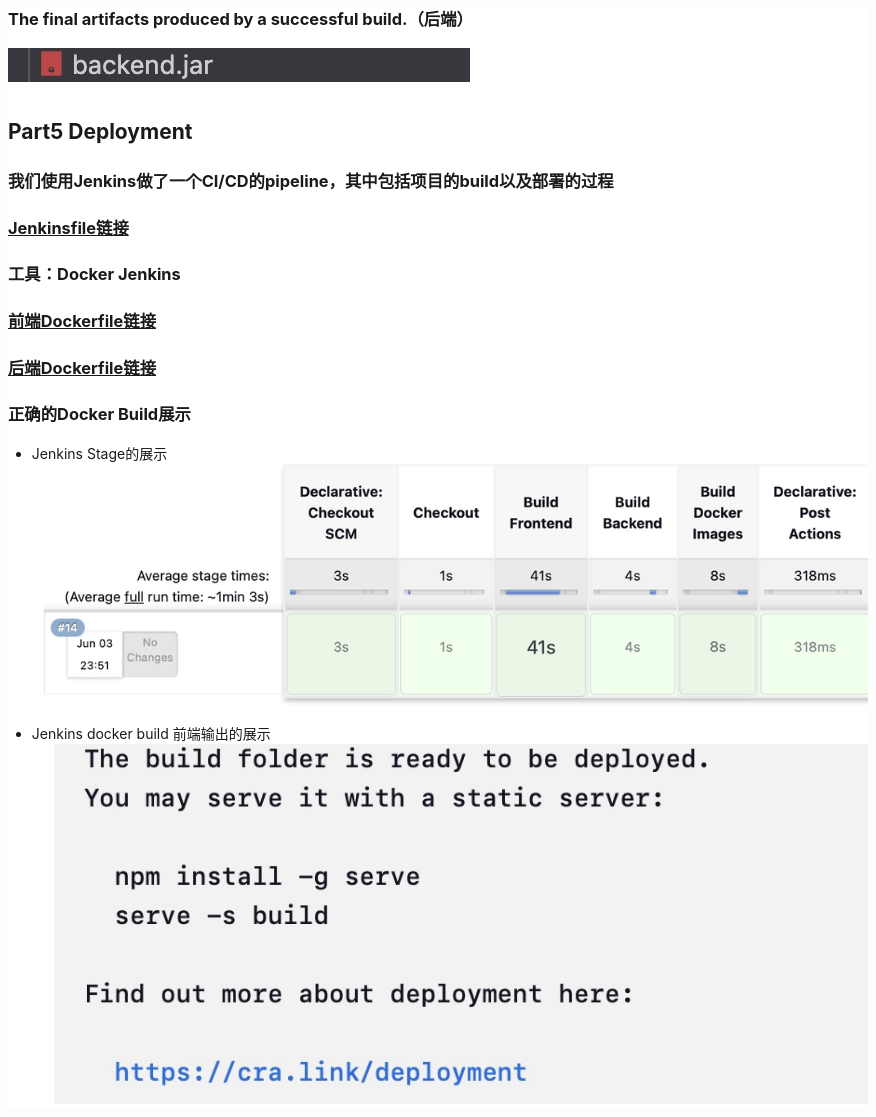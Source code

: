 ### The final artifacts produced by a successful build.（后端）
![前端打包](figure/后端打包.jpg)


## Part5 Deployment

### 我们使用Jenkins做了一个CI/CD的pipeline，其中包括项目的build以及部署的过程

### [Jenkinsfile链接](https://github.com/sustech-cs304/team-project-24spring-20/blob/main/Jenkinsfile)


### 工具：Docker Jenkins
### [前端Dockerfile链接](https://github.com/sustech-cs304/team-project-24spring-20/blob/main/front-end/Dockerfile)

### [后端Dockerfile链接](https://github.com/sustech-cs304/team-project-24spring-20/blob/main/BackEnd/Dockerfile)

### 正确的Docker Build展示

- Jenkins Stage的展示
![a](figure/jenkins.jpg)

- Jenkins docker build 前端输出的展示
![a](figure/前端build.jpg)
